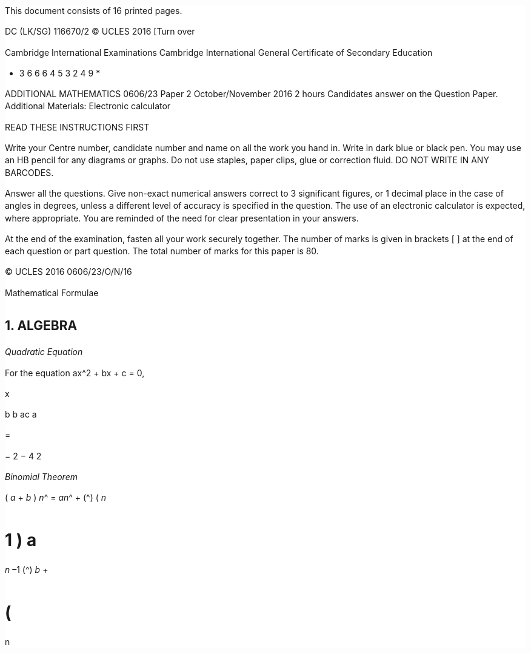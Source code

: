  This document consists of 16 printed pages. 

 DC (LK/SG) 116670/2 © UCLES 2016 [Turn over 

 Cambridge International Examinations Cambridge International General Certificate of Secondary Education 

* 3 6 6 6 4 5 3 2 4 9 * 

 ADDITIONAL MATHEMATICS 0606/23 Paper 2 October/November 2016 2 hours Candidates answer on the Question Paper. Additional Materials: Electronic calculator 

 READ THESE INSTRUCTIONS FIRST 

 Write your Centre number, candidate number and name on all the work you hand in. Write in dark blue or black pen. You may use an HB pencil for any diagrams or graphs. Do not use staples, paper clips, glue or correction fluid. DO NOT WRITE IN ANY BARCODES. 

 Answer all the questions. Give non-exact numerical answers correct to 3 significant figures, or 1 decimal place in the case of angles in degrees, unless a different level of accuracy is specified in the question. The use of an electronic calculator is expected, where appropriate. You are reminded of the need for clear presentation in your answers. 

 At the end of the examination, fasten all your work securely together. The number of marks is given in brackets [ ] at the end of each question or part question. The total number of marks for this paper is 80. 


© UCLES 2016 0606/23/O/N/16 

 Mathematical Formulae 

## 1. ALGEBRA 

_Quadratic Equation_ 

 For the equation ax^2 + bx + c = 0, 

 x 

 b b ac a 

 = 

 − 2 − 4 2 

_Binomial Theorem_ 

( _a_ + _b_ ) _n_^ = _an_^ + (^) ( _n_ 

# 1 ) a 

_n_ –1 (^) _b_ + 

# ( 

 n 
